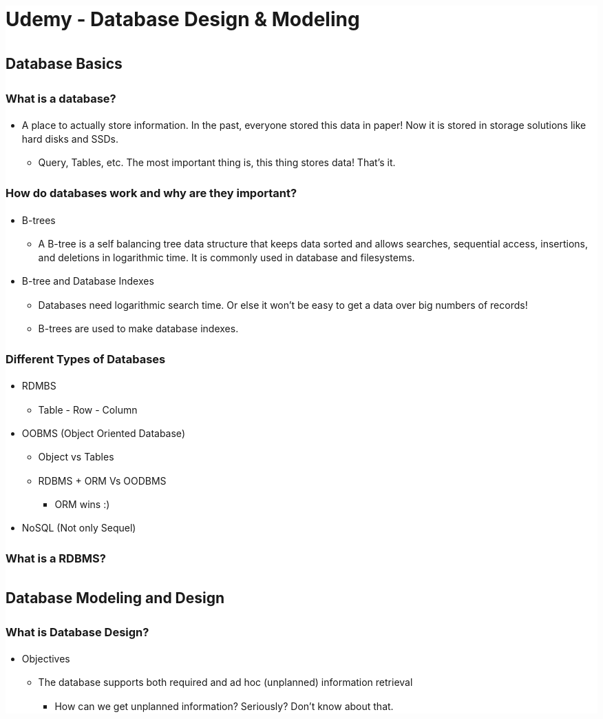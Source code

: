 # Udemy - Database Design & Modeling


## Database Basics

### What is a database?

- A place to actually store information. In the past, everyone stored this data in paper! Now it is stored in storage solutions like hard disks and SSDs.

	- Query, Tables, etc. The most important thing is, this thing stores data! That’s it. 

### How do databases work and why are they important?

- B-trees

	- A B-tree is a self balancing tree data structure that keeps data sorted and allows searches, sequential access, insertions, and deletions in logarithmic time. It is commonly used in database and filesystems.

- B-tree and Database Indexes

	- Databases need logarithmic search time. Or else it won’t be easy to get a data over big numbers of records!

	- B-trees are used to make database indexes.

### Different Types of Databases

- RDMBS

	- Table - Row - Column

- OOBMS (Object Oriented Database)

	- Object vs Tables

	- RDBMS + ORM Vs OODBMS

		- ORM wins :)

- NoSQL (Not only Sequel)

### What is a RDBMS?

## Database Modeling and Design

### What is Database Design?

- Objectives

	- The database supports both required and ad hoc (unplanned) information retrieval

		- How can we get unplanned information? Seriously? Don’t know about that. 
